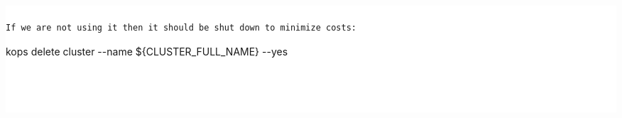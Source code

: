 ```

If we are not using it then it should be shut down to minimize costs:

```
kops delete cluster --name ${CLUSTER_FULL_NAME}  --yes
```



